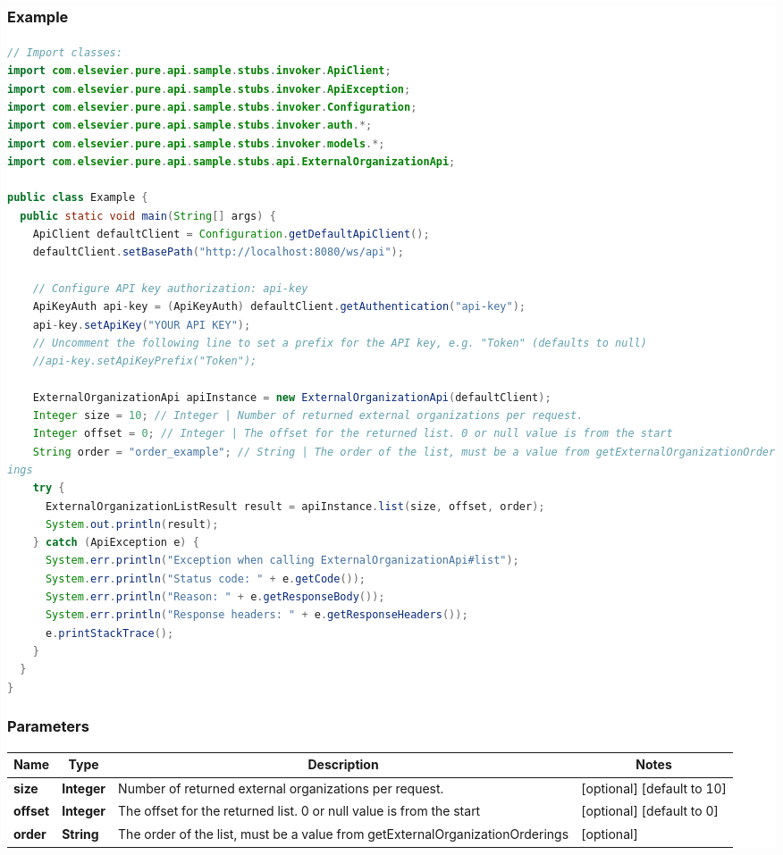 ### Example
```java
// Import classes:
import com.elsevier.pure.api.sample.stubs.invoker.ApiClient;
import com.elsevier.pure.api.sample.stubs.invoker.ApiException;
import com.elsevier.pure.api.sample.stubs.invoker.Configuration;
import com.elsevier.pure.api.sample.stubs.invoker.auth.*;
import com.elsevier.pure.api.sample.stubs.invoker.models.*;
import com.elsevier.pure.api.sample.stubs.api.ExternalOrganizationApi;

public class Example {
  public static void main(String[] args) {
    ApiClient defaultClient = Configuration.getDefaultApiClient();
    defaultClient.setBasePath("http://localhost:8080/ws/api");
    
    // Configure API key authorization: api-key
    ApiKeyAuth api-key = (ApiKeyAuth) defaultClient.getAuthentication("api-key");
    api-key.setApiKey("YOUR API KEY");
    // Uncomment the following line to set a prefix for the API key, e.g. "Token" (defaults to null)
    //api-key.setApiKeyPrefix("Token");

    ExternalOrganizationApi apiInstance = new ExternalOrganizationApi(defaultClient);
    Integer size = 10; // Integer | Number of returned external organizations per request.
    Integer offset = 0; // Integer | The offset for the returned list. 0 or null value is from the start
    String order = "order_example"; // String | The order of the list, must be a value from getExternalOrganizationOrderings
    try {
      ExternalOrganizationListResult result = apiInstance.list(size, offset, order);
      System.out.println(result);
    } catch (ApiException e) {
      System.err.println("Exception when calling ExternalOrganizationApi#list");
      System.err.println("Status code: " + e.getCode());
      System.err.println("Reason: " + e.getResponseBody());
      System.err.println("Response headers: " + e.getResponseHeaders());
      e.printStackTrace();
    }
  }
}
```

### Parameters

Name | Type | Description  | Notes
------------- | ------------- | ------------- | -------------
 **size** | **Integer**| Number of returned external organizations per request. | [optional] [default to 10]
 **offset** | **Integer**| The offset for the returned list. 0 or null value is from the start | [optional] [default to 0]
 **order** | **String**| The order of the list, must be a value from getExternalOrganizationOrderings | [optional]
